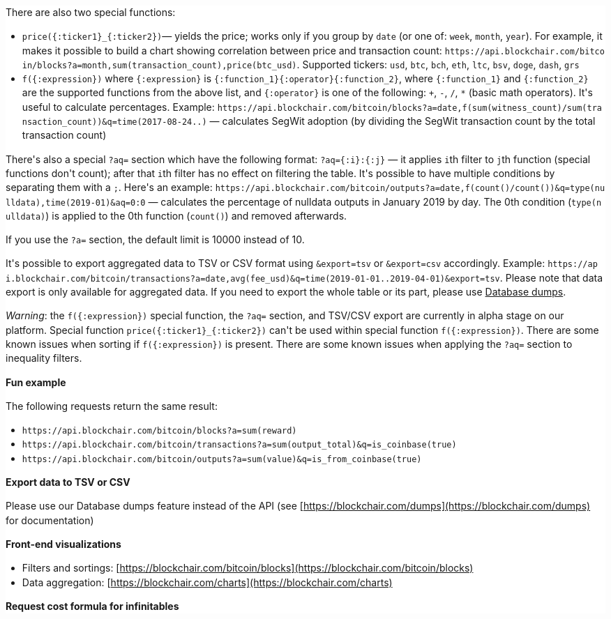 There are also two special functions:

-   `price({:ticker1}_{:ticker2})`— yields the price; works only if you group by `date` (or one of: `week`, `month`, `year`). For example, it makes it possible to build a chart showing correlation between price and transaction count: `https://api.blockchair.com/bitcoin/blocks?a=month,sum(transaction_count),price(btc_usd)`. Supported tickers: `usd`, `btc`, `bch`, `eth`, `ltc`, `bsv`, `doge`, `dash`, `grs`
-   `f({:expression})` where `{:expression}` is `{:function_1}{:operator}{:function_2}`, where `{:function_1}` and `{:function_2}` are the supported functions from the above list, and `{:operator}` is one of the following: `+`, `-`, `/`, `*` (basic math operators). It's useful to calculate percentages. Example: `https://api.blockchair.com/bitcoin/blocks?a=date,f(sum(witness_count)/sum(transaction_count))&q=time(2017-08-24..)` — calculates SegWit adoption (by dividing the SegWit transaction count by the total transaction count)

There's also a special `?aq=` section which have the following format: `?aq={:i}:{:j}` — it applies `i`th filter to `j`th function (special functions don't count); after that `i`th filter has no effect on filtering the table. It's possible to have multiple conditions by separating them with a `;`. Here's an example: `https://api.blockchair.com/bitcoin/outputs?a=date,f(count()/count())&q=type(nulldata),time(2019-01)&aq=0:0` — calculates the percentage of nulldata outputs in January 2019 by day. The 0th condition (`type(nulldata)`) is applied to the 0th function (`count()`) and removed afterwards.

If you use the `?a=` section, the default limit is 10000 instead of 10.

It's possible to export aggregated data to TSV or CSV format using `&export=tsv` or `&export=csv` accordingly. Example: `https://api.blockchair.com/bitcoin/transactions?a=date,avg(fee_usd)&q=time(2019-01-01..2019-04-01)&export=tsv`. Please note that data export is only available for aggregated data. If you need to export the whole table or its part, please use [Database dumps](https://blockchair.com/dumps#database).

_Warning_: the `f({:expression})` special function, the `?aq=` section, and TSV/CSV export are currently in alpha stage on our platform. Special function `price({:ticker1}_{:ticker2})` can't be used within special function `f({:expression})`. There are some known issues when sorting if `f({:expression})` is present. There are some known issues when applying the `?aq=` section to inequality filters.

**Fun example**

The following requests return the same result:

-   `https://api.blockchair.com/bitcoin/blocks?a=sum(reward)`
-   `https://api.blockchair.com/bitcoin/transactions?a=sum(output_total)&q=is_coinbase(true)`
-   `https://api.blockchair.com/bitcoin/outputs?a=sum(value)&q=is_from_coinbase(true)`

**Export data to TSV or CSV**

Please use our Database dumps feature instead of the API (see [https://blockchair.com/dumps](https://blockchair.com/dumps) for documentation)

**Front-end visualizations**

-   Filters and sortings: [https://blockchair.com/bitcoin/blocks](https://blockchair.com/bitcoin/blocks)
-   Data aggregation: [https://blockchair.com/charts](https://blockchair.com/charts)

**Request cost formula for infinitables**
